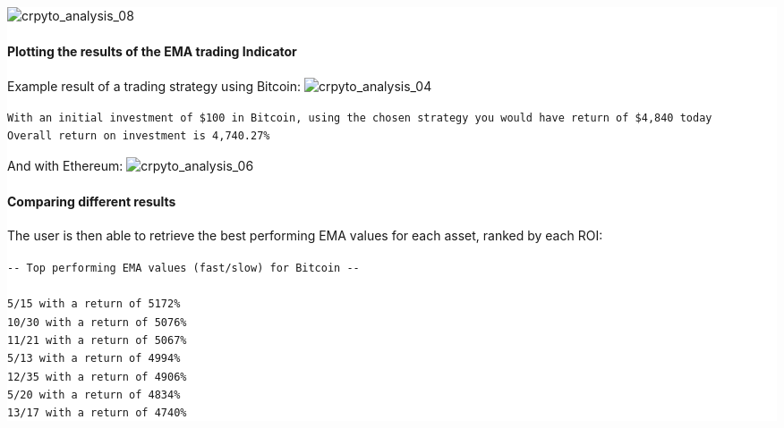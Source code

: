 

<img width="700" alt="crpyto_analysis_08" src="https://user-images.githubusercontent.com/68865367/99875736-ba6cd100-2be9-11eb-9f7c-a177c5458839.png">


#### Plotting the results of the EMA trading Indicator

Example result of a trading strategy using Bitcoin:
<img width="700" alt="crpyto_analysis_04" src="https://user-images.githubusercontent.com/68865367/99875753-df614400-2be9-11eb-92fe-ac90d215d680.png">
```
With an initial investment of $100 in Bitcoin, using the chosen strategy you would have return of $4,840 today
Overall return on investment is 4,740.27%
```

And with Ethereum:
<img width="700" alt="crpyto_analysis_06" src="https://user-images.githubusercontent.com/68865367/99875758-e4be8e80-2be9-11eb-8234-335a1964e747.png">

#### Comparing different results

The user is then able to retrieve the best performing EMA values for each asset, ranked by each ROI:

```
-- Top performing EMA values (fast/slow) for Bitcoin --

5/15 with a return of 5172%
10/30 with a return of 5076%
11/21 with a return of 5067%
5/13 with a return of 4994%
12/35 with a return of 4906%
5/20 with a return of 4834%
13/17 with a return of 4740%
```

